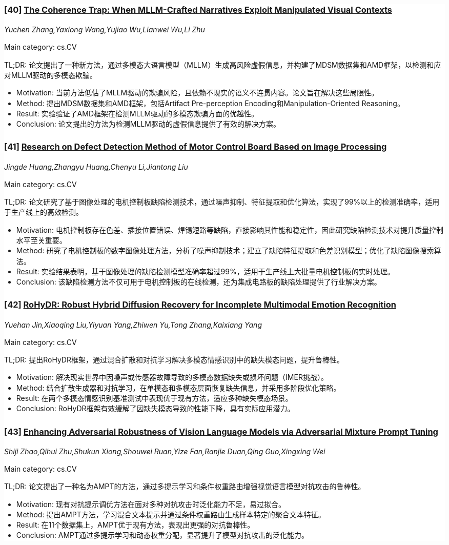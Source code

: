 
### [40] [The Coherence Trap: When MLLM-Crafted Narratives Exploit Manipulated Visual Contexts](https://arxiv.org/abs/2505.17476)
*Yuchen Zhang,Yaxiong Wang,Yujiao Wu,Lianwei Wu,Li Zhu*

Main category: cs.CV

TL;DR: 论文提出了一种新方法，通过多模态大语言模型（MLLM）生成高风险虚假信息，并构建了MDSM数据集和AMD框架，以检测和应对MLLM驱动的多模态欺骗。

- Motivation: 当前方法低估了MLLM驱动的欺骗风险，且依赖不现实的语义不连贯内容。论文旨在解决这些局限性。
- Method: 提出MDSM数据集和AMD框架，包括Artifact Pre-perception Encoding和Manipulation-Oriented Reasoning。
- Result: 实验验证了AMD框架在检测MLLM驱动的多模态欺骗方面的优越性。
- Conclusion: 论文提出的方法为检测MLLM驱动的虚假信息提供了有效的解决方案。


### [41] [Research on Defect Detection Method of Motor Control Board Based on Image Processing](https://arxiv.org/abs/2505.17493)
*Jingde Huang,Zhangyu Huang,Chenyu Li,Jiantong Liu*

Main category: cs.CV

TL;DR: 论文研究了基于图像处理的电机控制板缺陷检测技术，通过噪声抑制、特征提取和优化算法，实现了99%以上的检测准确率，适用于生产线上的高效检测。

- Motivation: 电机控制板存在色差、插接位置错误、焊锡短路等缺陷，直接影响其性能和稳定性，因此研究缺陷检测技术对提升质量控制水平至关重要。
- Method: 研究了电机控制板的数字图像处理方法，分析了噪声抑制技术；建立了缺陷特征提取和色差识别模型；优化了缺陷图像搜索算法。
- Result: 实验结果表明，基于图像处理的缺陷检测模型准确率超过99%，适用于生产线上大批量电机控制板的实时处理。
- Conclusion: 该缺陷检测方法不仅可用于电机控制板的在线检测，还为集成电路板的缺陷处理提供了行业解决方案。


### [42] [RoHyDR: Robust Hybrid Diffusion Recovery for Incomplete Multimodal Emotion Recognition](https://arxiv.org/abs/2505.17501)
*Yuehan Jin,Xiaoqing Liu,Yiyuan Yang,Zhiwen Yu,Tong Zhang,Kaixiang Yang*

Main category: cs.CV

TL;DR: 提出RoHyDR框架，通过混合扩散和对抗学习解决多模态情感识别中的缺失模态问题，提升鲁棒性。

- Motivation: 解决现实世界中因噪声或传感器故障导致的多模态数据缺失或损坏问题（IMER挑战）。
- Method: 结合扩散生成器和对抗学习，在单模态和多模态层面恢复缺失信息，并采用多阶段优化策略。
- Result: 在两个多模态情感识别基准测试中表现优于现有方法，适应多种缺失模态场景。
- Conclusion: RoHyDR框架有效缓解了因缺失模态导致的性能下降，具有实际应用潜力。


### [43] [Enhancing Adversarial Robustness of Vision Language Models via Adversarial Mixture Prompt Tuning](https://arxiv.org/abs/2505.17509)
*Shiji Zhao,Qihui Zhu,Shukun Xiong,Shouwei Ruan,Yize Fan,Ranjie Duan,Qing Guo,Xingxing Wei*

Main category: cs.CV

TL;DR: 论文提出了一种名为AMPT的方法，通过多提示学习和条件权重路由增强视觉语言模型对抗攻击的鲁棒性。

- Motivation: 现有对抗提示调优方法在面对多种对抗攻击时泛化能力不足，易过拟合。
- Method: 提出AMPT方法，学习混合文本提示并通过条件权重路由生成样本特定的聚合文本特征。
- Result: 在11个数据集上，AMPT优于现有方法，表现出更强的对抗鲁棒性。
- Conclusion: AMPT通过多提示学习和动态权重分配，显著提升了模型对抗攻击的泛化能力。
